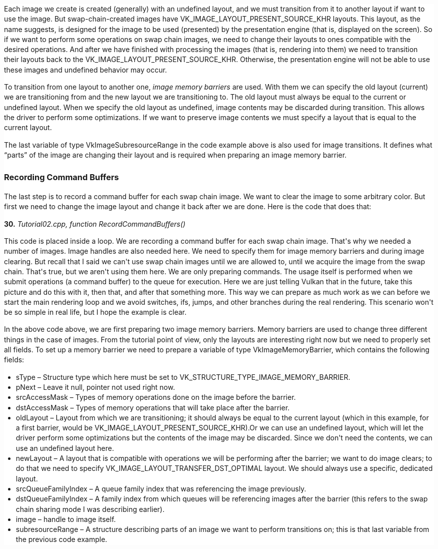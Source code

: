 Each image we create is created (generally) with an undefined layout, and we must transition from it to another layout if want to use the image. But swap-chain-created images have VK\_IMAGE\_LAYOUT\_PRESENT\_SOURCE\_KHR layouts. This layout, as the name suggests, is designed for the image to be used (presented) by the presentation engine (that is, displayed on the screen). So if we want to perform some operations on swap chain images, we need to change their layouts to ones compatible with the desired operations. And after we have finished with processing the images (that is, rendering into them) we need to transition their layouts back to the VK\_IMAGE\_LAYOUT\_PRESENT\_SOURCE\_KHR. Otherwise, the presentation engine will not be able to use these images and undefined behavior may occur.

To transition from one layout to another one, _image memory barriers_ are used. With them we can specify the old layout (current) we are transitioning from and the new layout we are transitioning to. The old layout must always be equal to the current or undefined layout. When we specify the old layout as undefined, image contents may be discarded during transition. This allows the driver to perform some optimizations. If we want to preserve image contents we must specify a layout that is equal to the current layout.

The last variable of type VkImageSubresourceRange in the code example above is also used for image transitions. It defines what “parts” of the image are changing their layout and is required when preparing an image memory barrier.

### Recording Command Buffers

The last step is to record a command buffer for each swap chain image. We want to clear the image to some arbitrary color. But first we need to change the image layout and change it back after we are done. Here is the code that does that:

**30.** _Tutorial02.cpp, function RecordCommandBuffers()_

This code is placed inside a loop. We are recording a command buffer for each swap chain image. That's why we needed a number of images. Image handles are also needed here. We need to specify them for image memory barriers and during image clearing. But recall that I said we can't use swap chain images until we are allowed to, until we acquire the image from the swap chain. That's true, but we aren't using them here. We are only preparing commands. The usage itself is performed when we submit operations (a command buffer) to the queue for execution. Here we are just telling Vulkan that in the future, take this picture and do this with it, then that, and after that something more. This way we can prepare as much work as we can before we start the main rendering loop and we avoid switches, ifs, jumps, and other branches during the real rendering. This scenario won't be so simple in real life, but I hope the example is clear.

In the above code above, we are first preparing two image memory barriers. Memory barriers are used to change three different things in the case of images. From the tutorial point of view, only the layouts are interesting right now but we need to properly set all fields. To set up a memory barrier we need to prepare a variable of type VkImageMemoryBarrier, which contains the following fields:

* sType – Structure type which here must be set to VK\_STRUCTURE\_TYPE\_IMAGE\_MEMORY\_BARRIER.
* pNext – Leave it null, pointer not used right now.
* srcAccessMask – Types of memory operations done on the image before the barrier.
* dstAccessMask – Types of memory operations that will take place after the barrier.
* oldLayout – Layout from which we are transitioning; it should always be equal to the current layout (which in this example, for a first barrier, would be VK\_IMAGE\_LAYOUT\_PRESENT\_SOURCE\_KHR).Or we can use an undefined layout, which will let the driver perform some optimizations but the contents of the image may be discarded. Since we don't need the contents, we can use an undefined layout here.
* newLayout – A layout that is compatible with operations we will be performing after the barrier; we want to do image clears; to do that we need to specify VK\_IMAGE\_LAYOUT\_TRANSFER\_DST\_OPTIMAL layout. We should always use a specific, dedicated layout.
* srcQueueFamilyIndex – A queue family index that was referencing the image previously.
* dstQueueFamilyIndex – A family index from which queues will be referencing images after the barrier (this refers to the swap chain sharing mode I was describing earlier).
* image – handle to image itself.
* subresourceRange – A structure describing parts of an image we want to perform transitions on; this is that last variable from the previous code example.
